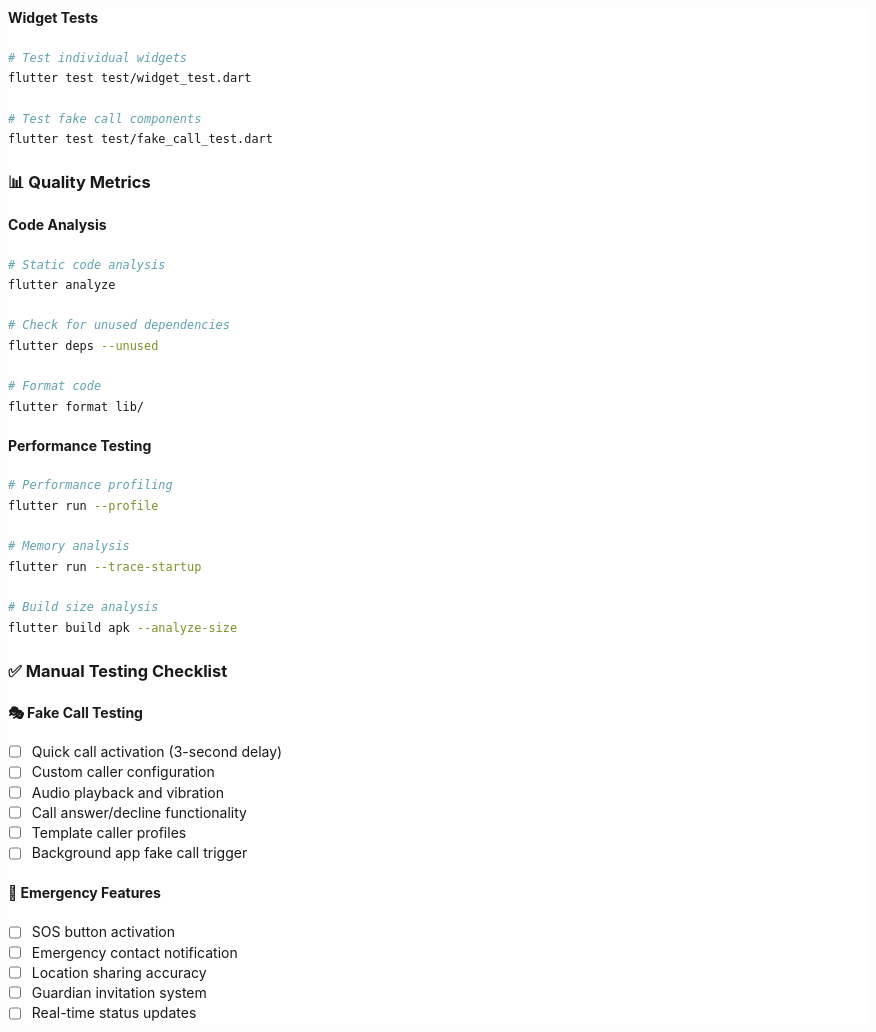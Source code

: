 #### Widget Tests

```bash
# Test individual widgets
flutter test test/widget_test.dart

# Test fake call components
flutter test test/fake_call_test.dart
```

### 📊 Quality Metrics

#### Code Analysis

```bash
# Static code analysis
flutter analyze

# Check for unused dependencies
flutter deps --unused

# Format code
flutter format lib/
```

#### Performance Testing

```bash
# Performance profiling
flutter run --profile

# Memory analysis
flutter run --trace-startup

# Build size analysis
flutter build apk --analyze-size
```

### ✅ Manual Testing Checklist

#### 🎭 Fake Call Testing

- [ ] Quick call activation (3-second delay)
- [ ] Custom caller configuration
- [ ] Audio playback and vibration
- [ ] Call answer/decline functionality
- [ ] Template caller profiles
- [ ] Background app fake call trigger

#### 🚨 Emergency Features

- [ ] SOS button activation
- [ ] Emergency contact notification
- [ ] Location sharing accuracy
- [ ] Guardian invitation system
- [ ] Real-time status updates
